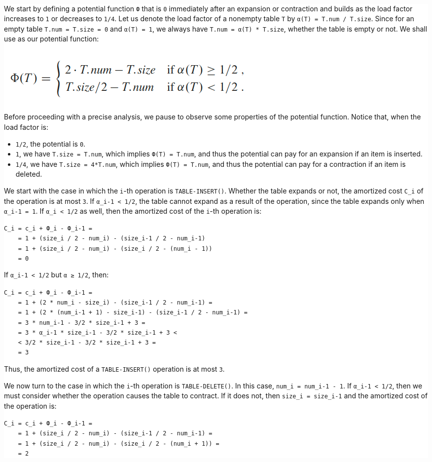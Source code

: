 We start  by  defining  a potential function `Ф` that is `0` immediately after an expansion or contraction and builds as the load factor increases to `1` or decreases to `1/4`. Let us denote the load factor of a nonempty table `T` by `α(T) = T.num / T.size`. Since for an empty table `T.num = T.size = 0` and `α(T) = 1`, we always have `T.num = α(T) * T.size`, whether the table is empty or not. We shall use as our potential function:

![dynamic-table-potential-function](./images/dynamic-table-potential-function.png)

Before proceeding with a precise analysis, we pause to observe some properties of the potential function. Notice that, when the load factor is:
* `1/2`, the potential is `0`.
* `1`, we have `T.size = T.num`, which implies `Ф(T) = T.num`, and thus the potential can pay for an expansion if an item is inserted.
* `1/4`, we have `T.size = 4*T.num`, which implies `Ф(T) = T.num`, and thus the potential can pay for a contraction if an item is deleted.

We start with the case in which the `i`-th operation is `TABLE-INSERT()`. Whether the table  expands or not, the amortized cost `C_i` of the operation is at most `3`. If `α_i-1 < 1/2`, the table cannot expand as a result of the operation, since the table expands only when `α_i-1 = 1`. If `α_i < 1/2` as well, then the amortized cost of the `i`-th operation is:

```
C_i = c_i + Ф_i - Ф_i-1 =
    = 1 + (size_i / 2 - num_i) - (size_i-1 / 2 - num_i-1)
    = 1 + (size_i / 2 - num_i) - (size_i / 2 - (num_i - 1))
    = 0
```

If `α_i-1 < 1/2` but `α ≥ 1/2`, then:

```
C_i = c_i + Ф_i - Ф_i-1 =
    = 1 + (2 * num_i - size_i) - (size_i-1 / 2 - num_i-1) =
    = 1 + (2 * (num_i-1 + 1) - size_i-1) - (size_i-1 / 2 - num_i-1) =
    = 3 * num_i-1 - 3/2 * size_i-1 + 3 =
    = 3 * α_i-1 * size_i-1 - 3/2 * size_i-1 + 3 <
    < 3/2 * size_i-1 - 3/2 * size_i-1 + 3 =
    = 3
```

Thus, the amortized cost of a `TABLE-INSERT()` operation is at most `3`.

We now turn to the case in which the `i`-th operation is `TABLE-DELETE()`. In this case, `num_i = num_i-1 - 1`. If `α_i-1 < 1/2`, then we must consider whether the operation causes the table to contract. If it does not, then `size_i = size_i-1` and the amortized cost of the operation is:

```
C_i = c_i + Ф_i - Ф_i-1 =
    = 1 + (size_i / 2 - num_i) - (size_i-1 / 2 - num_i-1) =
    = 1 + (size_i / 2 - num_i) - (size_i / 2 - (num_i + 1)) =
    = 2
```
